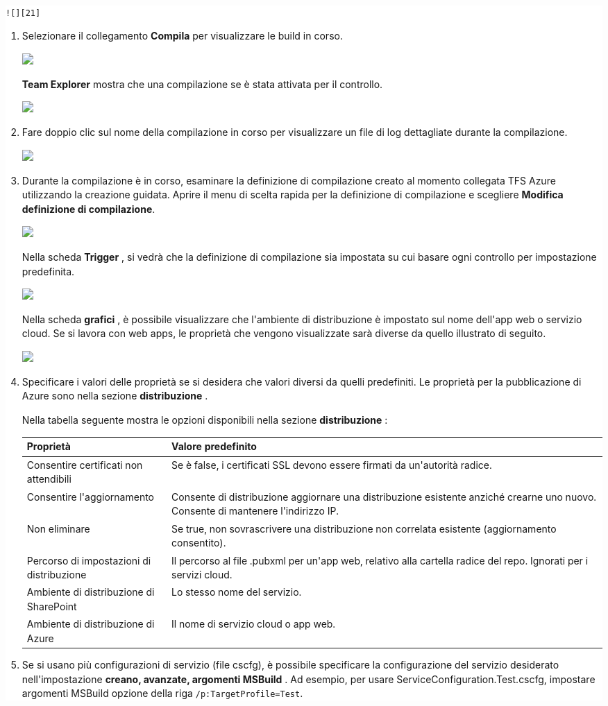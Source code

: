     ![][21]

1. Selezionare il collegamento **Compila** per visualizzare le build in corso.

    ![][22]

    **Team Explorer** mostra che una compilazione se è stata attivata per il controllo.

    ![][23]

1. Fare doppio clic sul nome della compilazione in corso per visualizzare un file di log dettagliate durante la compilazione.

    ![][24]

1. Durante la compilazione è in corso, esaminare la definizione di compilazione creato al momento collegata TFS Azure utilizzando la creazione guidata.  Aprire il menu di scelta rapida per la definizione di compilazione e scegliere **Modifica definizione di compilazione**.

    ![][25]

    Nella scheda **Trigger** , si vedrà che la definizione di compilazione sia impostata su cui basare ogni controllo per impostazione predefinita.

    ![][26]

    Nella scheda **grafici** , è possibile visualizzare che l'ambiente di distribuzione è impostato sul nome dell'app web o servizio cloud. Se si lavora con web apps, le proprietà che vengono visualizzate sarà diverse da quello illustrato di seguito.

    ![][27]

1. Specificare i valori delle proprietà se si desidera che valori diversi da quelli predefiniti. Le proprietà per la pubblicazione di Azure sono nella sezione **distribuzione** .

    Nella tabella seguente mostra le opzioni disponibili nella sezione **distribuzione** :

  	|Proprietà|Valore predefinito|
  	|---|---|
  	|Consentire certificati non attendibili|Se è false, i certificati SSL devono essere firmati da un'autorità radice.|
  	|Consentire l'aggiornamento|Consente di distribuzione aggiornare una distribuzione esistente anziché crearne uno nuovo. Consente di mantenere l'indirizzo IP.|
  	|Non eliminare|Se true, non sovrascrivere una distribuzione non correlata esistente (aggiornamento consentito).|
  	|Percorso di impostazioni di distribuzione|Il percorso al file .pubxml per un'app web, relativo alla cartella radice del repo. Ignorati per i servizi cloud.|
  	|Ambiente di distribuzione di SharePoint|Lo stesso nome del servizio.|
  	|Ambiente di distribuzione di Azure|Il nome di servizio cloud o app web.|

1. Se si usano più configurazioni di servizio (file cscfg), è possibile specificare la configurazione del servizio desiderato nell'impostazione **creano, avanzate, argomenti MSBuild** . Ad esempio, per usare ServiceConfiguration.Test.cscfg, impostare argomenti MSBuild opzione della riga `/p:TargetProfile=Test`.


[0]: ./media/cloud-services-continuous-delivery-use-vso/tfs0.PNG
[1]: ./media/cloud-services-continuous-delivery-use-vso/tfs1.png
[2]: ./media/cloud-services-continuous-delivery-use-vso/tfs2.png
[5]: ./media/cloud-services-continuous-delivery-use-vso/tfs5.png
[6]: ./media/cloud-services-continuous-delivery-use-vso/tfs6.png
[7]: ./media/cloud-services-continuous-delivery-use-vso/tfs7.png
[8]: ./media/cloud-services-continuous-delivery-use-vso/tfs8.png
[9]: ./media/cloud-services-continuous-delivery-use-vso/tfs9.png
[10]: ./media/cloud-services-continuous-delivery-use-vso/tfs10.png
[11]: ./media/cloud-services-continuous-delivery-use-vso/tfs11.png
[12]: ./media/cloud-services-continuous-delivery-use-vso/tfs12.png
[13]: ./media/cloud-services-continuous-delivery-use-vso/tfs13.png
[14]: ./media/cloud-services-continuous-delivery-use-vso/tfs14.png
[15]: ./media/cloud-services-continuous-delivery-use-vso/tfs15.png
[16]: ./media/cloud-services-continuous-delivery-use-vso/tfs16.png
[17]: ./media/cloud-services-continuous-delivery-use-vso/tfs17.png
[18]: ./media/cloud-services-continuous-delivery-use-vso/tfs18.png
[19]: ./media/cloud-services-continuous-delivery-use-vso/tfs19.png
[20]: ./media/cloud-services-continuous-delivery-use-vso/tfs20.png
[21]: ./media/cloud-services-continuous-delivery-use-vso/tfs21.png
[22]: ./media/cloud-services-continuous-delivery-use-vso/tfs22.png
[23]: ./media/cloud-services-continuous-delivery-use-vso/tfs23.png
[24]: ./media/cloud-services-continuous-delivery-use-vso/tfs24.png
[25]: ./media/cloud-services-continuous-delivery-use-vso/tfs25.png
[26]: ./media/cloud-services-continuous-delivery-use-vso/tfs26.png
[27]: ./media/cloud-services-continuous-delivery-use-vso/tfs27.png
[28]: ./media/cloud-services-continuous-delivery-use-vso/tfs28.png
[29]: ./media/cloud-services-continuous-delivery-use-vso/tfs29.png
[30]: ./media/cloud-services-continuous-delivery-use-vso/tfs30.png
[31]: ./media/cloud-services-continuous-delivery-use-vso/tfs31.png
[32]: ./media/cloud-services-continuous-delivery-use-vso/tfs32.png
[33]: ./media/cloud-services-continuous-delivery-use-vso/tfs33.png
[34]: ./media/cloud-services-continuous-delivery-use-vso/tfs34.png
[35]: ./media/cloud-services-continuous-delivery-use-vso/tfs35.png
[36]: ./media/cloud-services-continuous-delivery-use-vso/tfs36.PNG
[37]: ./media/cloud-services-continuous-delivery-use-vso/tfs37.PNG
[38]: ./media/cloud-services-continuous-delivery-use-vso/AdvancedMSBuildSettings.PNG
[39]: ./media/cloud-services-continuous-delivery-use-vso/AddUnitTestProject.PNG
[40]: ./media/cloud-services-continuous-delivery-use-vso/AddProjectReferences.PNG
[41]: ./media/cloud-services-continuous-delivery-use-vso/EditBuildDefinitionForTest.PNG
[42]: ./media/cloud-services-continuous-delivery-use-vso/QueueNewBuild.PNG
[43]: ./media/cloud-services-continuous-delivery-use-vso/QueueBuildDialog.PNG
[44]: ./media/cloud-services-continuous-delivery-use-vso/BuildInTeamExplorer.PNG
[45]: ./media/cloud-services-continuous-delivery-use-vso/BuildRequestInfo.PNG
[46]: ./media/cloud-services-continuous-delivery-use-vso/BuildSucceeded.PNG
[47]: ./media/cloud-services-continuous-delivery-use-vso/TestResultsPassed.PNG
[48]: ./media/cloud-services-continuous-delivery-use-vso/CheckInChangeToMakeTestsFail.PNG
[49]: ./media/cloud-services-continuous-delivery-use-vso/TestsFailed.PNG
[50]: ./media/cloud-services-continuous-delivery-use-vso/TestsResultsFailed.PNG